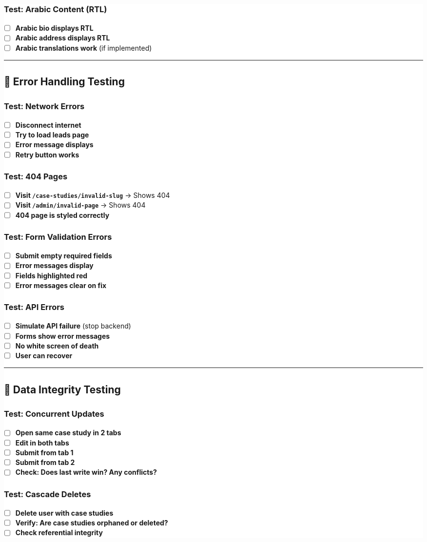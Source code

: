 ### Test: Arabic Content (RTL)
- [ ] **Arabic bio displays RTL**
- [ ] **Arabic address displays RTL**
- [ ] **Arabic translations work** (if implemented)

---

## 🐛 Error Handling Testing

### Test: Network Errors
- [ ] **Disconnect internet**
- [ ] **Try to load leads page**
- [ ] **Error message displays**
- [ ] **Retry button works**

### Test: 404 Pages
- [ ] **Visit `/case-studies/invalid-slug`** → Shows 404
- [ ] **Visit `/admin/invalid-page`** → Shows 404
- [ ] **404 page is styled correctly**

### Test: Form Validation Errors
- [ ] **Submit empty required fields**
- [ ] **Error messages display**
- [ ] **Fields highlighted red**
- [ ] **Error messages clear on fix**

### Test: API Errors
- [ ] **Simulate API failure** (stop backend)
- [ ] **Forms show error messages**
- [ ] **No white screen of death**
- [ ] **User can recover**

---

## 🔄 Data Integrity Testing

### Test: Concurrent Updates
- [ ] **Open same case study in 2 tabs**
- [ ] **Edit in both tabs**
- [ ] **Submit from tab 1**
- [ ] **Submit from tab 2**
- [ ] **Check: Does last write win? Any conflicts?**

### Test: Cascade Deletes
- [ ] **Delete user with case studies**
- [ ] **Verify: Are case studies orphaned or deleted?**
- [ ] **Check referential integrity**
